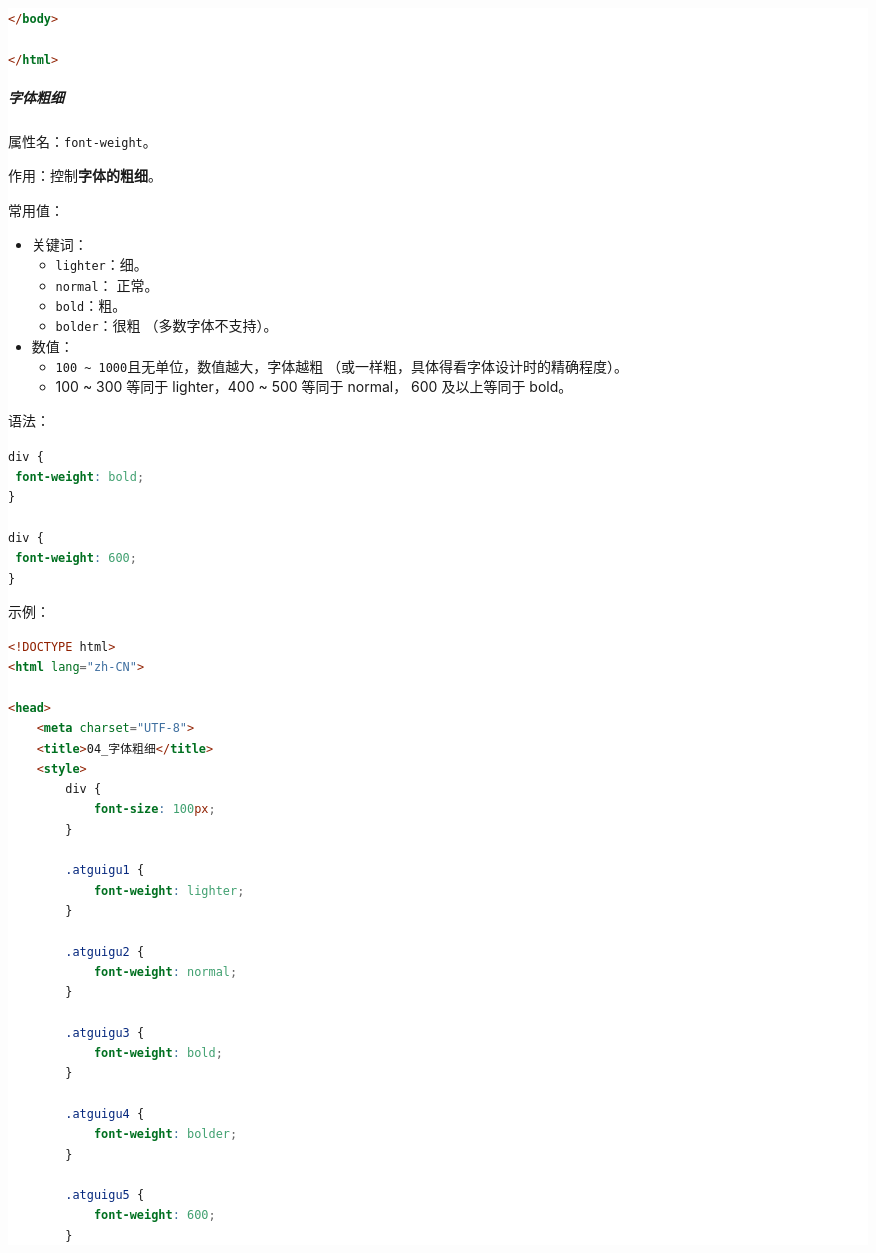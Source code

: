 ```html
</body>

</html>
```

##### 字体粗细

属性名：`font-weight`。

作用：控制**字体的粗细**。

常用值：

- 关键词：
  - `lighter`：细。
  - `normal`： 正常。
  - `bold`：粗。
  - `bolder`：很粗 （多数字体不支持）。
- 数值：
  - `100 ~ 1000`且无单位，数值越大，字体越粗 （或一样粗，具体得看字体设计时的精确程度）。
  - 100 ~ 300 等同于 lighter，400 ~ 500 等同于 normal， 600 及以上等同于 bold。

语法：

```css
div {
 font-weight: bold;
}

div {
 font-weight: 600;
}
```

示例：

```html
<!DOCTYPE html>
<html lang="zh-CN">

<head>
    <meta charset="UTF-8">
    <title>04_字体粗细</title>
    <style>
        div {
            font-size: 100px;
        }

        .atguigu1 {
            font-weight: lighter;
        }

        .atguigu2 {
            font-weight: normal;
        }

        .atguigu3 {
            font-weight: bold;
        }

        .atguigu4 {
            font-weight: bolder;
        }

        .atguigu5 {
            font-weight: 600;
        }
```